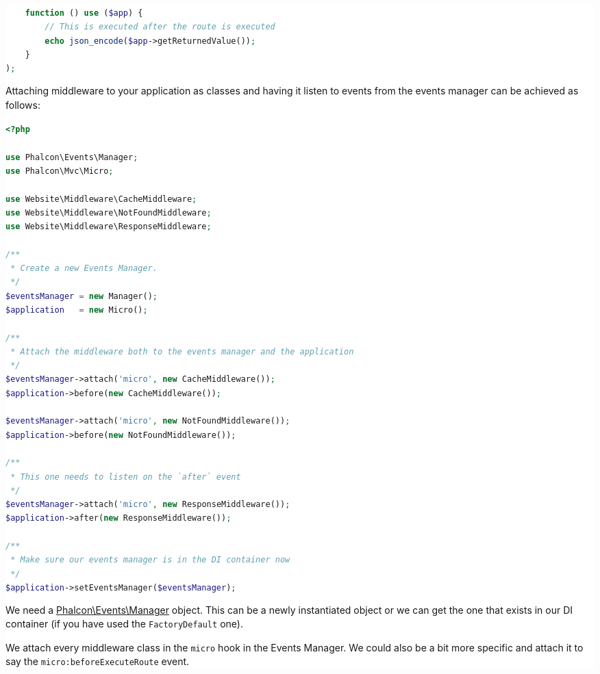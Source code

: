 ```php
    function () use ($app) {
        // This is executed after the route is executed
        echo json_encode($app->getReturnedValue());
    }
);
```

Attaching middleware to your application as classes and having it listen to events from the events manager can be achieved as follows:

```php
<?php

use Phalcon\Events\Manager;
use Phalcon\Mvc\Micro;

use Website\Middleware\CacheMiddleware;
use Website\Middleware\NotFoundMiddleware;
use Website\Middleware\ResponseMiddleware;

/**
 * Create a new Events Manager.
 */
$eventsManager = new Manager();
$application   = new Micro();

/**
 * Attach the middleware both to the events manager and the application
 */
$eventsManager->attach('micro', new CacheMiddleware());
$application->before(new CacheMiddleware());

$eventsManager->attach('micro', new NotFoundMiddleware());
$application->before(new NotFoundMiddleware());

/**
 * This one needs to listen on the `after` event
 */
$eventsManager->attach('micro', new ResponseMiddleware());
$application->after(new ResponseMiddleware());

/**
 * Make sure our events manager is in the DI container now
 */
$application->setEventsManager($eventsManager);

```

We need a [Phalcon\Events\Manager](api/Phalcon_Events_Manager) object. This can be a newly instantiated object or we can get the one that exists in our DI container (if you have used the `FactoryDefault` one).

We attach every middleware class in the `micro` hook in the Events Manager. We could also be a bit more specific and attach it to say the `micro:beforeExecuteRoute` event.
